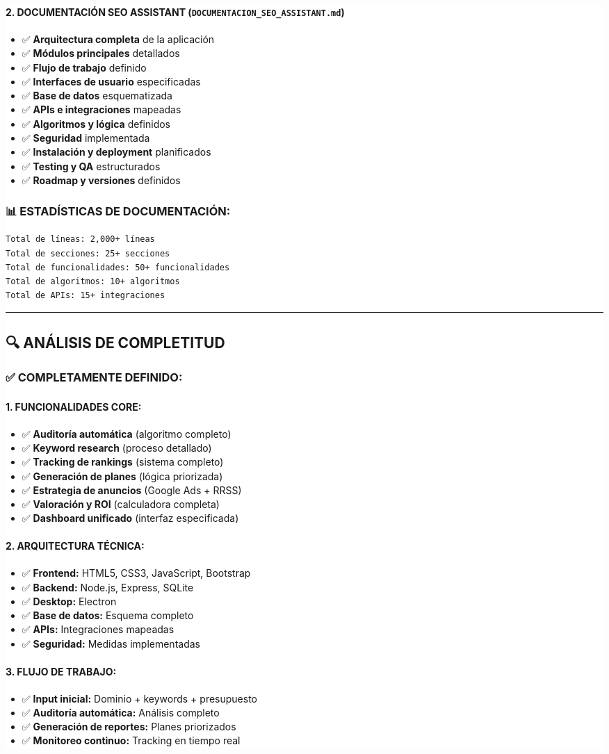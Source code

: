 #### **2. DOCUMENTACIÓN SEO ASSISTANT** (`DOCUMENTACION_SEO_ASSISTANT.md`)
- ✅ **Arquitectura completa** de la aplicación
- ✅ **Módulos principales** detallados
- ✅ **Flujo de trabajo** definido
- ✅ **Interfaces de usuario** especificadas
- ✅ **Base de datos** esquematizada
- ✅ **APIs e integraciones** mapeadas
- ✅ **Algoritmos y lógica** definidos
- ✅ **Seguridad** implementada
- ✅ **Instalación y deployment** planificados
- ✅ **Testing y QA** estructurados
- ✅ **Roadmap y versiones** definidos

### **📊 ESTADÍSTICAS DE DOCUMENTACIÓN:**
```
Total de líneas: 2,000+ líneas
Total de secciones: 25+ secciones
Total de funcionalidades: 50+ funcionalidades
Total de algoritmos: 10+ algoritmos
Total de APIs: 15+ integraciones
```

---

## 🔍 **ANÁLISIS DE COMPLETITUD**

### **✅ COMPLETAMENTE DEFINIDO:**

#### **1. FUNCIONALIDADES CORE:**
- ✅ **Auditoría automática** (algoritmo completo)
- ✅ **Keyword research** (proceso detallado)
- ✅ **Tracking de rankings** (sistema completo)
- ✅ **Generación de planes** (lógica priorizada)
- ✅ **Estrategia de anuncios** (Google Ads + RRSS)
- ✅ **Valoración y ROI** (calculadora completa)
- ✅ **Dashboard unificado** (interfaz especificada)

#### **2. ARQUITECTURA TÉCNICA:**
- ✅ **Frontend:** HTML5, CSS3, JavaScript, Bootstrap
- ✅ **Backend:** Node.js, Express, SQLite
- ✅ **Desktop:** Electron
- ✅ **Base de datos:** Esquema completo
- ✅ **APIs:** Integraciones mapeadas
- ✅ **Seguridad:** Medidas implementadas

#### **3. FLUJO DE TRABAJO:**
- ✅ **Input inicial:** Dominio + keywords + presupuesto
- ✅ **Auditoría automática:** Análisis completo
- ✅ **Generación de reportes:** Planes priorizados
- ✅ **Monitoreo continuo:** Tracking en tiempo real
